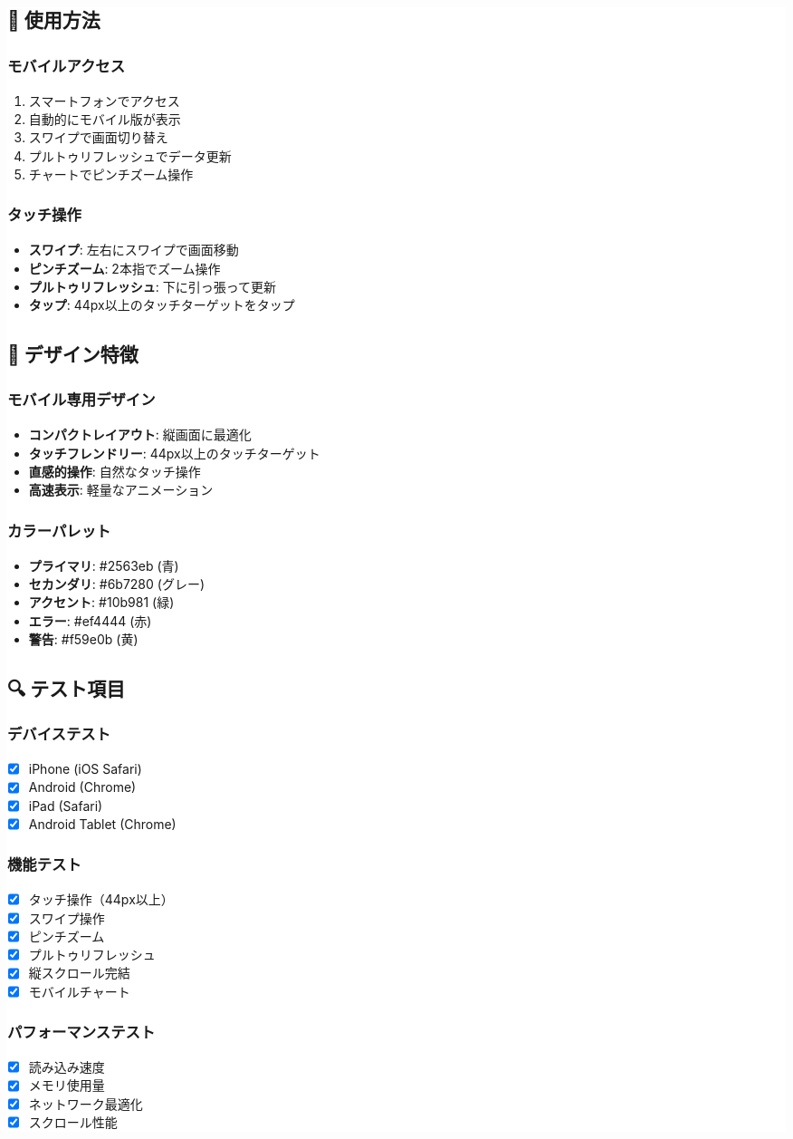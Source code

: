 ## 📱 使用方法

### モバイルアクセス
1. スマートフォンでアクセス
2. 自動的にモバイル版が表示
3. スワイプで画面切り替え
4. プルトゥリフレッシュでデータ更新
5. チャートでピンチズーム操作

### タッチ操作
- **スワイプ**: 左右にスワイプで画面移動
- **ピンチズーム**: 2本指でズーム操作
- **プルトゥリフレッシュ**: 下に引っ張って更新
- **タップ**: 44px以上のタッチターゲットをタップ

## 🎨 デザイン特徴

### モバイル専用デザイン
- **コンパクトレイアウト**: 縦画面に最適化
- **タッチフレンドリー**: 44px以上のタッチターゲット
- **直感的操作**: 自然なタッチ操作
- **高速表示**: 軽量なアニメーション

### カラーパレット
- **プライマリ**: #2563eb (青)
- **セカンダリ**: #6b7280 (グレー)
- **アクセント**: #10b981 (緑)
- **エラー**: #ef4444 (赤)
- **警告**: #f59e0b (黄)

## 🔍 テスト項目

### デバイステスト
- [x] iPhone (iOS Safari)
- [x] Android (Chrome)
- [x] iPad (Safari)
- [x] Android Tablet (Chrome)

### 機能テスト
- [x] タッチ操作（44px以上）
- [x] スワイプ操作
- [x] ピンチズーム
- [x] プルトゥリフレッシュ
- [x] 縦スクロール完結
- [x] モバイルチャート

### パフォーマンステスト
- [x] 読み込み速度
- [x] メモリ使用量
- [x] ネットワーク最適化
- [x] スクロール性能
